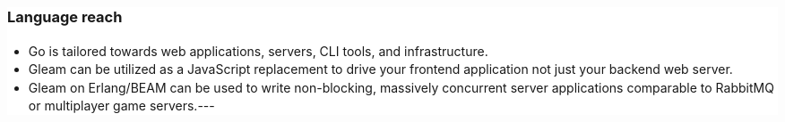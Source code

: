 ### Language reach

- Go is tailored towards web applications, servers, CLI tools, and infrastructure.
- Gleam can be utilized as a JavaScript replacement to drive your frontend
  application not just your backend web server.
- Gleam on Erlang/BEAM can be used to write non-blocking, massively concurrent
  server applications comparable to RabbitMQ or multiplayer game servers.---